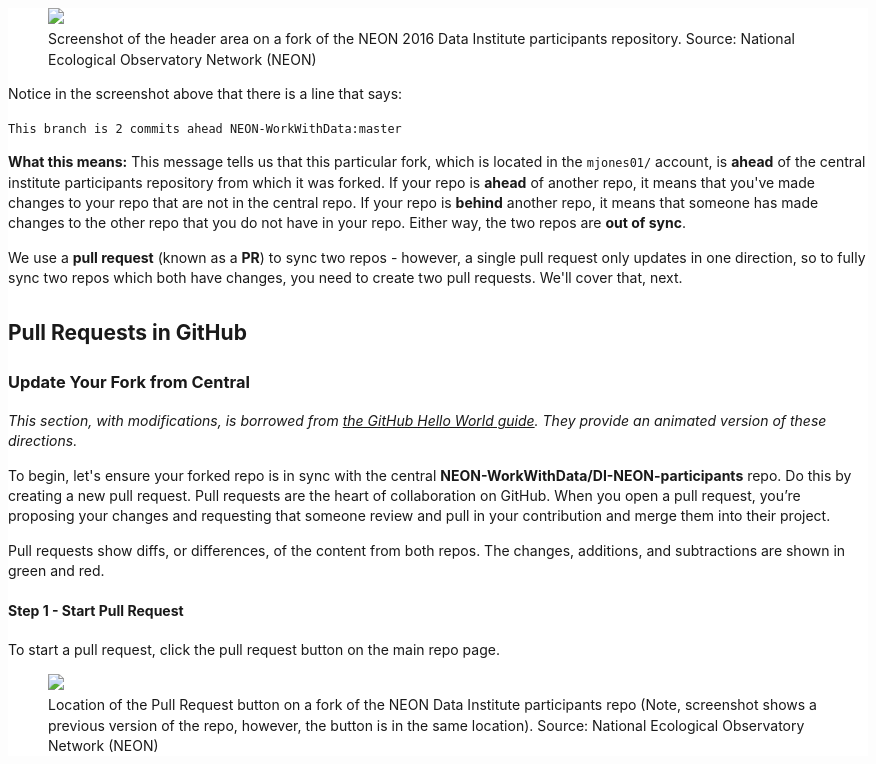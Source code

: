 
 <figure>
	<a href="{{ site.baseurl }}/images/pre-institute-content/pre-institute2-git/Git-ForkScreenshot-status.png">
	<img src="{{ site.baseurl }}/images/pre-institute-content/pre-institute2-git/Git-ForkScreenshot-status.png"></a>
	<figcaption> Screenshot of the header area on a fork of the NEON 2016
	Data Institute participants repository. Source: National Ecological Observatory
	Network (NEON)
	</figcaption>
</figure>

Notice in the screenshot above that there is a line that says:

`This branch is 2 commits ahead NEON-WorkWithData:master`


**What this means:** This message tells us that this particular fork, which is located in the `mjones01/`
account, is **ahead** of the central institute participants repository from which
it was forked. If your repo is **ahead** of another repo, it means that
you've made changes to your repo that are not in the central repo. If your repo 
is **behind** another repo, it means that someone has made changes to the other 
repo that you do not have in your repo. Either way, the two repos are **out of sync**.

We use a **pull request** (known as a **PR**) to sync two repos - however, a
single pull request only updates in one direction, so to fully sync two repos
which both have changes, you need to create two pull requests. We'll cover that,
next.

## Pull Requests in GitHub

### Update Your Fork from Central

*This section, with modifications, is borrowed from
<a href="https://guides.github.com/activities/hello-world/#pr" target="_blank"> the GitHub Hello World guide</a>.
They provide an animated version of these directions.*

To begin, let's ensure your forked repo is in sync with the central
**NEON-WorkWithData/DI-NEON-participants** repo. Do this by creating a new
pull request. Pull requests are the heart of collaboration on GitHub. When you
open a pull request, you’re proposing your changes and requesting that someone
review and pull in your contribution and merge them into their project.

Pull requests show diffs, or differences, of the content from both repos.
The changes, additions, and subtractions are shown in green and red.

#### Step 1 - Start Pull Request
To start a pull request, click the pull request button on the main repo page.

 <figure>
	<a href="{{ site.baseurl }}/images/pre-institute-content/pre-institute2-git/Git-ForkScreenshot-PR.png">
	<img src="{{ site.baseurl }}/images/pre-institute-content/pre-institute2-git/Git-ForkScreenshot-PR.png"></a>
	<figcaption> Location of the Pull Request button on a fork of the NEON
Data Institute participants repo (Note, screenshot shows a previous version of 
the repo, however, the button is in the same location). Source: National Ecological Observatory
Network (NEON)  
	</figcaption>
</figure>
